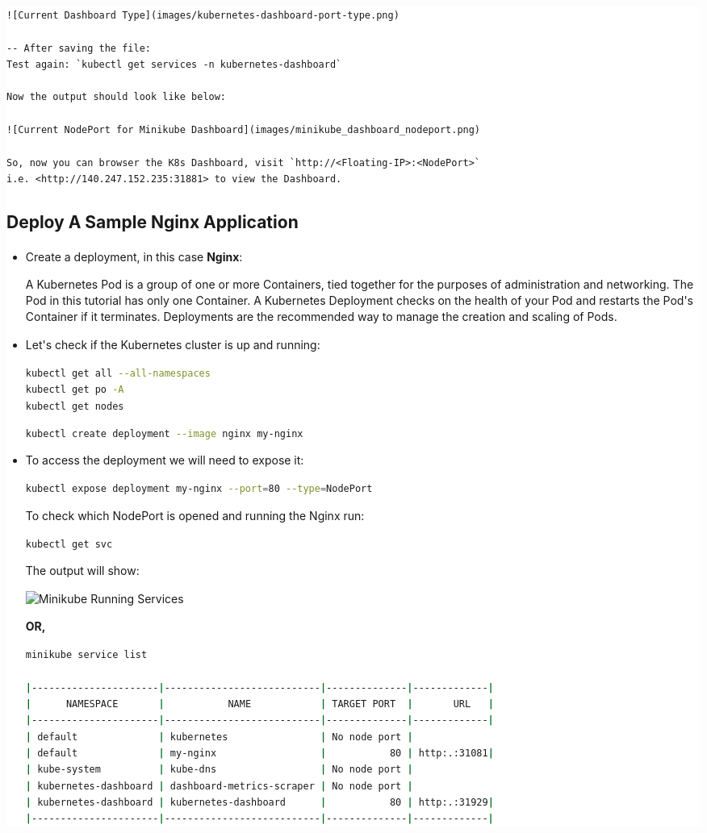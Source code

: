     ![Current Dashboard Type](images/kubernetes-dashboard-port-type.png)

    -- After saving the file:
    Test again: `kubectl get services -n kubernetes-dashboard`

    Now the output should look like below:

    ![Current NodePort for Minikube Dashboard](images/minikube_dashboard_nodeport.png)

    So, now you can browser the K8s Dashboard, visit `http://<Floating-IP>:<NodePort>`
    i.e. <http://140.247.152.235:31881> to view the Dashboard.

## Deploy A Sample Nginx Application

-   Create a deployment, in this case **Nginx**:

    A Kubernetes Pod is a group of one or more Containers, tied together for the
    purposes of administration and networking. The Pod in this tutorial has only
    one Container. A Kubernetes Deployment checks on the health of your Pod and
    restarts the Pod's Container if it terminates. Deployments are the recommended
    way to manage the creation and scaling of Pods.

-   Let's check if the Kubernetes cluster is up and running:

    ```sh
    kubectl get all --all-namespaces
    kubectl get po -A
    kubectl get nodes
    ```

    ```sh
    kubectl create deployment --image nginx my-nginx
    ```

-   To access the deployment we will need to expose it:

    ```sh
    kubectl expose deployment my-nginx --port=80 --type=NodePort
    ```

    To check which NodePort is opened and running the Nginx run:

    ```sh
    kubectl get svc
    ```

    The output will show:

    ![Minikube Running Services](images/running_minikube_services.png)

    **OR,**

    ```sh
    minikube service list

    |----------------------|---------------------------|--------------|-------------|
    |      NAMESPACE       |           NAME            | TARGET PORT  |       URL   |
    |----------------------|---------------------------|--------------|-------------|
    | default              | kubernetes                | No node port |
    | default              | my-nginx                  |           80 | http:.:31081|
    | kube-system          | kube-dns                  | No node port |
    | kubernetes-dashboard | dashboard-metrics-scraper | No node port |
    | kubernetes-dashboard | kubernetes-dashboard      |           80 | http:.:31929|
    |----------------------|---------------------------|--------------|-------------|
    ```
